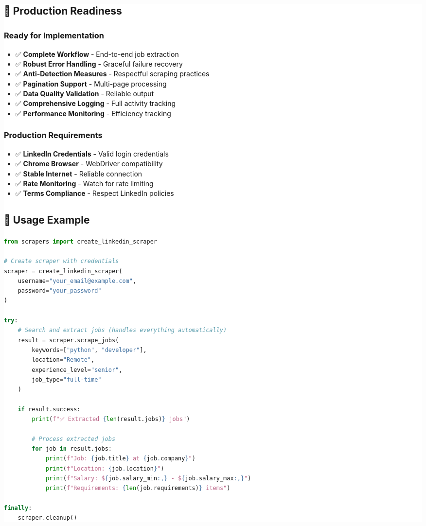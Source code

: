 ## 🚀 **Production Readiness**

### **Ready for Implementation**
- ✅ **Complete Workflow** - End-to-end job extraction
- ✅ **Robust Error Handling** - Graceful failure recovery
- ✅ **Anti-Detection Measures** - Respectful scraping practices
- ✅ **Pagination Support** - Multi-page processing
- ✅ **Data Quality Validation** - Reliable output
- ✅ **Comprehensive Logging** - Full activity tracking
- ✅ **Performance Monitoring** - Efficiency tracking

### **Production Requirements**
- ✅ **LinkedIn Credentials** - Valid login credentials
- ✅ **Chrome Browser** - WebDriver compatibility
- ✅ **Stable Internet** - Reliable connection
- ✅ **Rate Monitoring** - Watch for rate limiting
- ✅ **Terms Compliance** - Respect LinkedIn policies

## 🎯 **Usage Example**

```python
from scrapers import create_linkedin_scraper

# Create scraper with credentials
scraper = create_linkedin_scraper(
    username="your_email@example.com",
    password="your_password"
)

try:
    # Search and extract jobs (handles everything automatically)
    result = scraper.scrape_jobs(
        keywords=["python", "developer"],
        location="Remote",
        experience_level="senior",
        job_type="full-time"
    )
    
    if result.success:
        print(f"✅ Extracted {len(result.jobs)} jobs")
        
        # Process extracted jobs
        for job in result.jobs:
            print(f"Job: {job.title} at {job.company}")
            print(f"Location: {job.location}")
            print(f"Salary: ${job.salary_min:,} - ${job.salary_max:,}")
            print(f"Requirements: {len(job.requirements)} items")
    
finally:
    scraper.cleanup()
```
